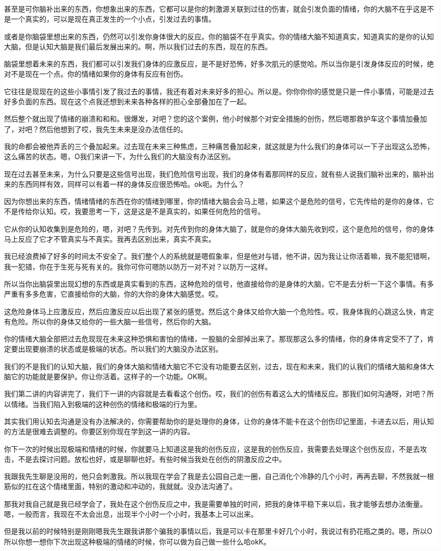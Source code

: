 甚至是可你脑补出来的东西，你想象出来的东西，它都可以是你的刺激源关联到过往的伤害，就会引发负面的情绪，你的大脑不在乎这是不是一个真实的，可以是现在真正发生的一个小点，引发过去的事情。

或者是你脑袋里想出来的东西，仍然可以引发你身体很大的反应。你的脑袋不在乎真实。你的情绪大脑不知道真实，知道真实的是你的认知大脑，但是认知大脑是我们最后发展出来的。啊，所以我们过去的东西，现在的东西。

脑袋里想着未来的东西，我们都可以引发我们身体的应激反应，是不是好恐怖，好多次肌元的感觉哈。所以当你是引发身体反应的时候，绝对不是现在一个点。你的情绪如果你的身体有反应有创伤。

它往往是现现在的这些小事情引发了我过去的事情，我还有着对未来好多的担心。所以是。你你你你的感觉是只是一件小事情，可能是过去好多负面的东西。现在这个点我还想到未来各种各样的担心全部叠加在了一起。

然后整个就出现了情绪的崩溃和和和。很爆发，对吧？您的这个案例，他小时候那个对安全措施的创伤，然后嗯那救护车这个事情加叠加了，对吧？然后他想到了哎，我先生未来是没办法信任的。

我的命都会被他弄丢的三个叠加起来。过去现在未来三种焦虑，三种痛苦叠加起来，就这就是为什么我们的身体可以一下子出现这么恐怖，这么痛苦的状态。嗯，O我们来讲一下，为什么我们的大脑没有办法区别。

现在过去甚至未来，为什么只要是这些信号出现，我们危险信号出现，我们的身体有着那同样的反应，就有些人说我们脑补出来的，脑补出来的东西同样有效，同样可以有着一样的身体反应很恐怖哈。ok呃。为什么？

因为你想出来的东西，情绪情绪的东西在你的情绪到哪里，你的情绪大脑会会马上嗯，如果这个是危险的信号，它先传给的是你的身体，它不是传给你认知。哎，我要思考一下，这是这是不是真实的，如果任何危险的信号。

它从你的认知收集到是危险的，嗯，对吧？先传到。对先传到你的身体大脑了，就是你的身体大脑先收到哎，这个是危险的信号，你的身体马上反应了它才不管真实与不真实。我再去区别出来，真实不真实。

我已经浪费掉了好多的时间太不安全了。我们整个人的系统就是嗯假象率，但是他对与错，他不讲，因为我让让你活着嘛，我不能犯错啊，我一犯错，你在于生死与死有关的。我你可你可嗯防以防万一对不对？以防万一这样。

所以当你出脑袋里出现幻想的东西或是真实看到的东西，这种危险的信号，他直接给你的是身体的大脑，它不是去分析一下这个事情。有多严重有多多危害，它直接给你的大脑，你的大你的身体大脑感觉。哎。

这危险身体马上应激反应，然后应激反应以后出现了紧张的感觉。然后这个身体又给你大脑一个危险性。哎，我身体我的心跳这么快，肯定有危险。所以你的身体又给你的一些大脑一些信号，然后你的大脑。

你的情绪大脑全部把过去危现现在未来这种恐惧和害怕的情绪，一股脑的全部掉出来了。那现那这么多的情绪，你的身体肯定受不了了，肯定要出现要崩溃的状态或是极端的状态。所以我们的大脑没办法区别。

我们的不是我们的认知大脑，我们的身体大脑和情绪大脑它不它没有功能要去区别，过去，现在和未来，我们的认我们的情绪大脑和身体大脑它的功能就是要保护。你让你活着。这样子的一个功能。OK啊。

我们第二讲的内容讲完了，我们下一讲的内容就是去看看这个创伤。哎，我们的创伤有着这么大的情绪反应。那我们如何沟通呀，对吧？所以情绪。当我们陷入到极端的这种创伤的情绪和极端的行为里。

其实我们用认知去沟通是没有办法解决的，你需要帮助你的是处理你的身体，让你的身体不能卡在这个创伤印记里面，卡进去以后，用认知的方法是很难去调整的。你要区别你现在学到这一讲的内容。

你下一次的时候出现极端和情绪的时候，你就要马上知道这是我的创伤反应，这是我的创伤反应，我需要去处理这个创伤反应，不是去攻击，不是去探讨问题。放松也好，或是聊聊也好。有些时候当我处在创伤的阴激反应之中。

我跟我先生聊是没用的，他只会刺激我。所以我现在学会了我是去公园自己走一圈，自己消化个冷静的几个小时，再再去聊，不然我就一根筋似的扛在这个情绪里面，特别的激动和冲动的，我就就。没办法沟通了。

那我对我自己就是我已经学会了，我处在这个创伤反应之中，我是需要单独的时间，把我的身体平稳下来以后，我才能够去想办法衡量。嗯，一般而言，我现在不太会出息，出现半个小时一个小时，我基本上可以出来。

但是我以前的时候特别是刚刚嗯我先生跟我讲那个骗我的事情以后，我是可以卡在那里卡好几个小时，我说过有扔花瓶之类的。嗯，所以O所以你想一想你下次出现这种极端的情绪的时候，你可以做为自己做一些什么哈okK。


